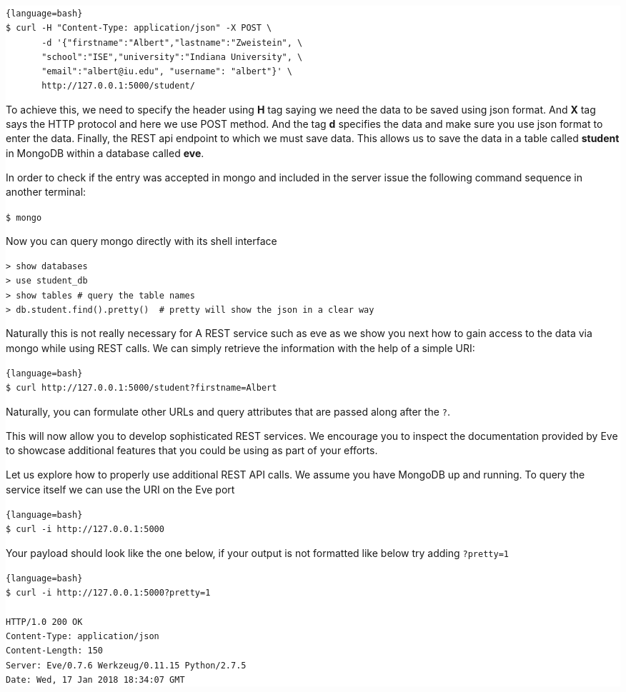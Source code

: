    {language=bash}
    $ curl -H "Content-Type: application/json" -X POST \
           -d '{"firstname":"Albert","lastname":"Zweistein", \
           "school":"ISE","university":"Indiana University", \
           "email":"albert@iu.edu", "username": "albert"}' \
           http://127.0.0.1:5000/student/

To achieve this, we need to specify the header using **H** tag saying we
need the data to be saved using json format. And **X** tag says the HTTP
protocol and here we use POST method. And the tag **d** specifies the
data and make sure you use json format to enter the data. Finally, the
REST api endpoint to which we must save data. This allows us to save the
data in a table called **student** in MongoDB within a database called
**eve**.

In order to check if the entry was accepted in mongo and included in the
server issue the following command sequence in another terminal:

    $ mongo

Now you can query mongo directly with its shell interface

    > show databases
    > use student_db  
    > show tables # query the table names
    > db.student.find().pretty()  # pretty will show the json in a clear way

Naturally this is not really necessary for A REST service such as eve as
we show you next how to gain access to the data via mongo while using
REST calls. We can simply retrieve the information with the help of a
simple URI:

    {language=bash}
    $ curl http://127.0.0.1:5000/student?firstname=Albert

Naturally, you can formulate other URLs and query attributes that are
passed along after the `?`.

This will now allow you to develop sophisticated REST services. We
encourage you to inspect the documentation provided by Eve to showcase
additional features that you could be using as part of your efforts.

Let us explore how to properly use additional REST API calls. We assume
you have MongoDB up and running. To query the service itself we can use
the URI on the Eve port

    {language=bash}
    $ curl -i http://127.0.0.1:5000

Your payload should look like the one below, if your output is not
formatted like below try adding `?pretty=1`

    {language=bash}
    $ curl -i http://127.0.0.1:5000?pretty=1

    HTTP/1.0 200 OK
    Content-Type: application/json
    Content-Length: 150
    Server: Eve/0.7.6 Werkzeug/0.11.15 Python/2.7.5
    Date: Wed, 17 Jan 2018 18:34:07 GMT

